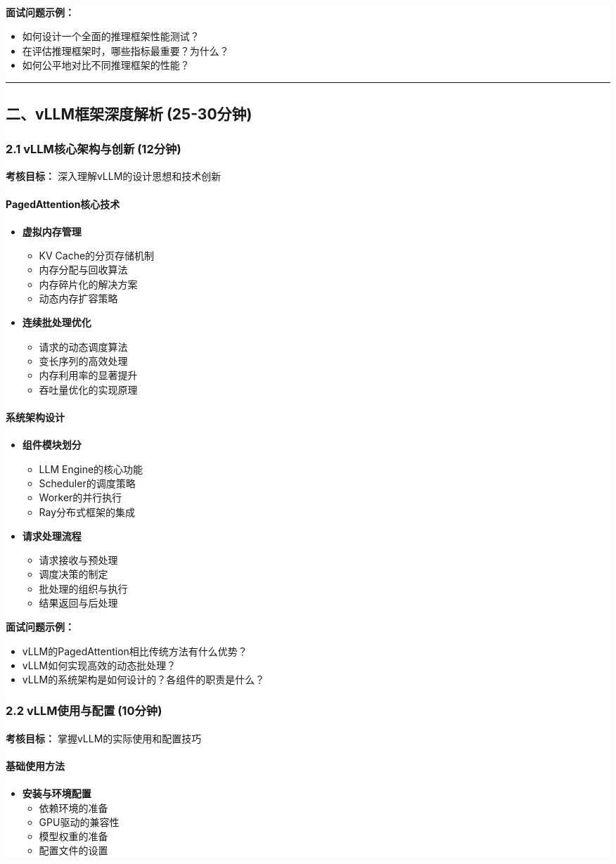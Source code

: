 **面试问题示例：**
- 如何设计一个全面的推理框架性能测试？
- 在评估推理框架时，哪些指标最重要？为什么？
- 如何公平地对比不同推理框架的性能？

---

## 二、vLLM框架深度解析 (25-30分钟)

### 2.1 vLLM核心架构与创新 (12分钟)
**考核目标：** 深入理解vLLM的设计思想和技术创新

#### PagedAttention核心技术
- **虚拟内存管理**
  - KV Cache的分页存储机制
  - 内存分配与回收算法
  - 内存碎片化的解决方案
  - 动态内存扩容策略

- **连续批处理优化**
  - 请求的动态调度算法
  - 变长序列的高效处理
  - 内存利用率的显著提升
  - 吞吐量优化的实现原理

#### 系统架构设计
- **组件模块划分**
  - LLM Engine的核心功能
  - Scheduler的调度策略
  - Worker的并行执行
  - Ray分布式框架的集成

- **请求处理流程**
  - 请求接收与预处理
  - 调度决策的制定
  - 批处理的组织与执行
  - 结果返回与后处理

**面试问题示例：**
- vLLM的PagedAttention相比传统方法有什么优势？
- vLLM如何实现高效的动态批处理？
- vLLM的系统架构是如何设计的？各组件的职责是什么？

### 2.2 vLLM使用与配置 (10分钟)
**考核目标：** 掌握vLLM的实际使用和配置技巧

#### 基础使用方法
- **安装与环境配置**
  - 依赖环境的准备
  - GPU驱动的兼容性
  - 模型权重的准备
  - 配置文件的设置
